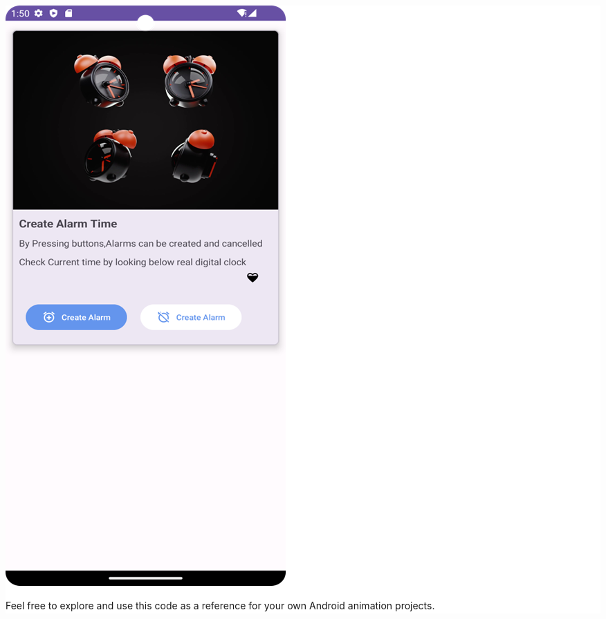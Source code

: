 ![Screenshot-4 of Practical 9](S4.png)

Feel free to explore and use this code as a reference for your own Android animation projects.
